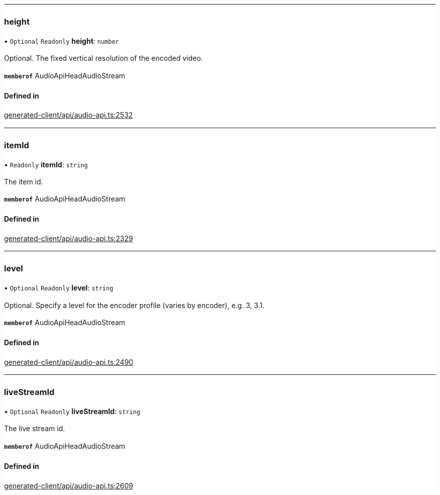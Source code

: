 ___

### height

• `Optional` `Readonly` **height**: `number`

Optional. The fixed vertical resolution of the encoded video.

**`memberof`** AudioApiHeadAudioStream

#### Defined in

[generated-client/api/audio-api.ts:2532](https://github.com/thornbill/jellyfin-sdk-typescript/blob/1142a3e/src/generated-client/api/audio-api.ts#L2532)

___

### itemId

• `Readonly` **itemId**: `string`

The item id.

**`memberof`** AudioApiHeadAudioStream

#### Defined in

[generated-client/api/audio-api.ts:2329](https://github.com/thornbill/jellyfin-sdk-typescript/blob/1142a3e/src/generated-client/api/audio-api.ts#L2329)

___

### level

• `Optional` `Readonly` **level**: `string`

Optional. Specify a level for the encoder profile (varies by encoder), e.g. 3, 3.1.

**`memberof`** AudioApiHeadAudioStream

#### Defined in

[generated-client/api/audio-api.ts:2490](https://github.com/thornbill/jellyfin-sdk-typescript/blob/1142a3e/src/generated-client/api/audio-api.ts#L2490)

___

### liveStreamId

• `Optional` `Readonly` **liveStreamId**: `string`

The live stream id.

**`memberof`** AudioApiHeadAudioStream

#### Defined in

[generated-client/api/audio-api.ts:2609](https://github.com/thornbill/jellyfin-sdk-typescript/blob/1142a3e/src/generated-client/api/audio-api.ts#L2609)
